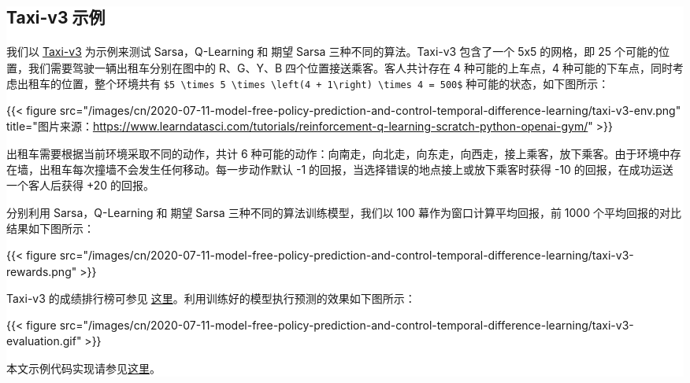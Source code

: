 ## Taxi-v3 示例

我们以 [Taxi-v3](https://gym.openai.com/envs/Taxi-v3/) 为示例来测试 Sarsa，Q-Learning 和 期望 Sarsa 三种不同的算法。Taxi-v3 包含了一个 5x5 的网格，即 25 个可能的位置，我们需要驾驶一辆出租车分别在图中的 R、G、Y、B 四个位置接送乘客。客人共计存在 4 种可能的上车点，4 种可能的下车点，同时考虑出租车的位置，整个环境共有 `$5 \times 5 \times \left(4 + 1\right) \times 4 = 500$` 种可能的状态，如下图所示：

{{< figure src="/images/cn/2020-07-11-model-free-policy-prediction-and-control-temporal-difference-learning/taxi-v3-env.png" title="图片来源：https://www.learndatasci.com/tutorials/reinforcement-q-learning-scratch-python-openai-gym/" >}}

出租车需要根据当前环境采取不同的动作，共计 6 种可能的动作：向南走，向北走，向东走，向西走，接上乘客，放下乘客。由于环境中存在墙，出租车每次撞墙不会发生任何移动。每一步动作默认 -1 的回报，当选择错误的地点接上或放下乘客时获得 -10 的回报，在成功运送一个客人后获得 +20 的回报。

分别利用 Sarsa，Q-Learning 和 期望 Sarsa 三种不同的算法训练模型，我们以 100 幕作为窗口计算平均回报，前 1000 个平均回报的对比结果如下图所示：

{{< figure src="/images/cn/2020-07-11-model-free-policy-prediction-and-control-temporal-difference-learning/taxi-v3-rewards.png" >}}

Taxi-v3 的成绩排行榜可参见 [这里](https://github.com/openai/gym/wiki/Leaderboard#taxi-v3)。利用训练好的模型执行预测的效果如下图所示：

{{< figure src="/images/cn/2020-07-11-model-free-policy-prediction-and-control-temporal-difference-learning/taxi-v3-evaluation.gif" >}}

本文示例代码实现请参见[这里](https://github.com/leovan/leovan.me/tree/master/scripts/cn/2020-07-11-model-free-policy-prediction-and-control-temporal-difference-learning/)。

[^sutton2018reinforcement]: Sutton, R. S., & Barto, A. G. (2018). _Reinforcement learning: An introduction_. MIT press.

[^stanford-cs234]: CS234: Reinforcement Learning http://web.stanford.edu/class/cs234/index.html

[^ucl-course-on-rl]: UCL Course on RL https://www.davidsilver.uk/teaching
